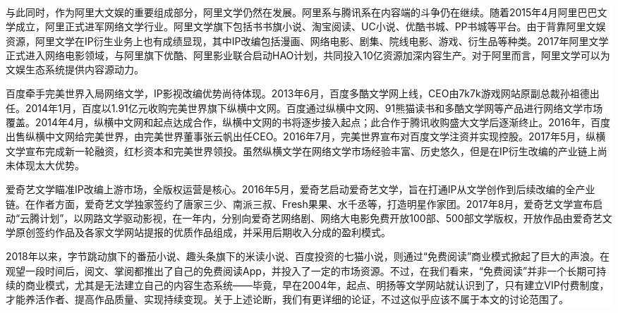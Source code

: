 与此同时，作为阿里大文娱的重要组成部分，阿里文学仍然在发展。阿里系与腾讯系在内容端的斗争仍在继续。随着2015年4月阿里巴巴文学成立，阿里正式进军网络文学行业。阿里文学旗下包括书书旗小说、淘宝阅读、UC小说、优酷书城、PP书城等平台。由于背靠阿里文娱资源，阿里文学在IP衍生业务上也有成绩显现，其中IP改编包括漫画、网络电影、剧集、院线电影、游戏、衍生品等种类。2017年阿里文学正式进入网络电影领域，与阿里旗下优酷、阿里影业联合启动HAO计划，共同投入10亿资源加深内容生产。对于阿里而言，阿里文学可以为文娱生态系统提供内容源动力。



百度牵手完美世界入局网络文学，IP影视改编优势尚待体现。2013年6月，百度多酷文学网上线，CEO由7k7k游戏网站原副总裁孙祖德出任。2014年1月，百度以1.91亿元收购完美世界旗下纵横中文网。百度通过纵横中文网、91熊猫读书和多酷文学网等产品进行网络文学市场覆盖。2014年4月，纵横中文网和起点达成合作，纵横中文网的书将逐步接入起点；此合作于腾讯收购盛大文学后逐渐终止。2016年，百度出售纵横中文网给完美世界，由完美世界董事张云帆出任CEO。2016年7月，完美世界宣布对百度文学注资并实现控股。2017年5月，纵横文学宣布完成新一轮融资，红杉资本和完美世界领投。虽然纵横文学在网络文学市场经验丰富、历史悠久，但是在IP衍生改编的产业链上尚未体现太大优势。



爱奇艺文学瞄准IP改编上游市场，全版权运营是核心。2016年5月，爱奇艺启动爱奇艺文学，旨在打通IP从文学创作到后续改编的全产业链。在作者方面，爱奇艺文学独家签约了唐家三少、南派三叔、Fresh果果、水千丞等，打造明星作家团。2017年8月，爱奇艺文学宣布启动“云腾计划”，以网路文学驱动影视，在一年内，分别向爱奇艺网络剧、网络大电影免费开放100部、500部文学版权，开放作品由爱奇艺文学原创签约作品及各家文学网站提报的优质作品组成，并采用后期收入分成的盈利模式。



2018年以来，字节跳动旗下的番茄小说、趣头条旗下的米读小说、百度投资的七猫小说，则通过“免费阅读”商业模式掀起了巨大的声浪。在观望一段时间后，阅文、掌阅都推出了自己的免费阅读App，并投入了一定的市场资源。不过，在我们看来，“免费阅读”并非一个长期可持续的商业模式，尤其是无法建立自己的内容生态系统——毕竟，早在2004年，起点、明扬等文学网站就认识到了，只有建立VIP付费制度，才能养活作者、提高作品质量、实现持续变现。关于上述论断，我们有更详细的论证，不过这似乎应该不属于本文的讨论范围了。